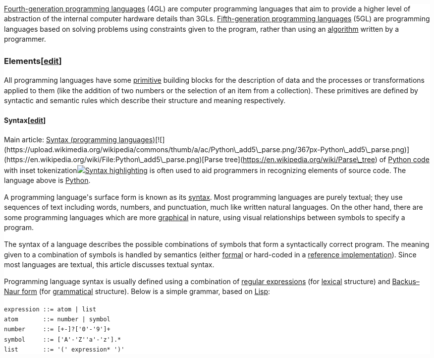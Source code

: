 [Fourth-generation programming languages](https://en.wikipedia.org/wiki/Fourth-generation\_programming\_language) (4GL) are computer programming languages that aim to provide a higher level of abstraction of the internal computer hardware details than 3GLs. [Fifth-generation programming languages](https://en.wikipedia.org/wiki/Fifth-generation\_programming\_language) (5GL) are programming languages based on solving problems using constraints given to the program, rather than using an [algorithm](https://en.wikipedia.org/wiki/Algorithm) written by a programmer.

### Elements\[[edit](https://en.wikipedia.org/w/index.php?title=Programming\_language\&action=edit\&section=6)]

All programming languages have some [primitive](https://en.wikipedia.org/wiki/Language\_primitive) building blocks for the description of data and the processes or transformations applied to them (like the addition of two numbers or the selection of an item from a collection). These primitives are defined by syntactic and semantic rules which describe their structure and meaning respectively.

#### Syntax\[[edit](https://en.wikipedia.org/w/index.php?title=Programming\_language\&action=edit\&section=7)]

Main article: [Syntax (programming languages)](https://en.wikipedia.org/wiki/Syntax\_\(programming\_languages\))[![](https://upload.wikimedia.org/wikipedia/commons/thumb/a/ac/Python\_add5\_parse.png/367px-Python\_add5\_parse.png)](https://en.wikipedia.org/wiki/File:Python\_add5\_parse.png)[Parse tree](https://en.wikipedia.org/wiki/Parse\_tree) of [Python code](https://en.wikipedia.org/wiki/Python\_\(programming\_language\)) with inset tokenization[![](https://upload.wikimedia.org/wikipedia/commons/thumb/e/e1/Python\_add5\_syntax.svg/292px-Python\_add5\_syntax.svg.png)](https://en.wikipedia.org/wiki/File:Python\_add5\_syntax.svg)[Syntax highlighting](https://en.wikipedia.org/wiki/Syntax\_highlighting) is often used to aid programmers in recognizing elements of source code. The language above is [Python](https://en.wikipedia.org/wiki/Python\_\(programming\_language\)).

A programming language's surface form is known as its [syntax](https://en.wikipedia.org/wiki/Syntax\_\(programming\_languages\)). Most programming languages are purely textual; they use sequences of text including words, numbers, and punctuation, much like written natural languages. On the other hand, there are some programming languages which are more [graphical](https://en.wikipedia.org/wiki/Visual\_programming\_language) in nature, using visual relationships between symbols to specify a program.

The syntax of a language describes the possible combinations of symbols that form a syntactically correct program. The meaning given to a combination of symbols is handled by semantics (either [formal](https://en.wikipedia.org/wiki/Formal\_semantics\_of\_programming\_languages) or hard-coded in a [reference implementation](https://en.wikipedia.org/wiki/Reference\_implementation\_\(computing\))). Since most languages are textual, this article discusses textual syntax.

Programming language syntax is usually defined using a combination of [regular expressions](https://en.wikipedia.org/wiki/Regular\_expression) (for [lexical](https://en.wikipedia.org/wiki/Lexical\_analysis) structure) and [Backus–Naur form](https://en.wikipedia.org/wiki/Backus%E2%80%93Naur\_form) (for [grammatical](https://en.wikipedia.org/wiki/Context-free\_grammar) structure). Below is a simple grammar, based on [Lisp](https://en.wikipedia.org/wiki/Lisp\_\(programming\_language\)):

```
expression ::= atom | list
atom       ::= number | symbol
number     ::= [+-]?['0'-'9']+
symbol     ::= ['A'-'Z''a'-'z'].*
list       ::= '(' expression* ')'
```
